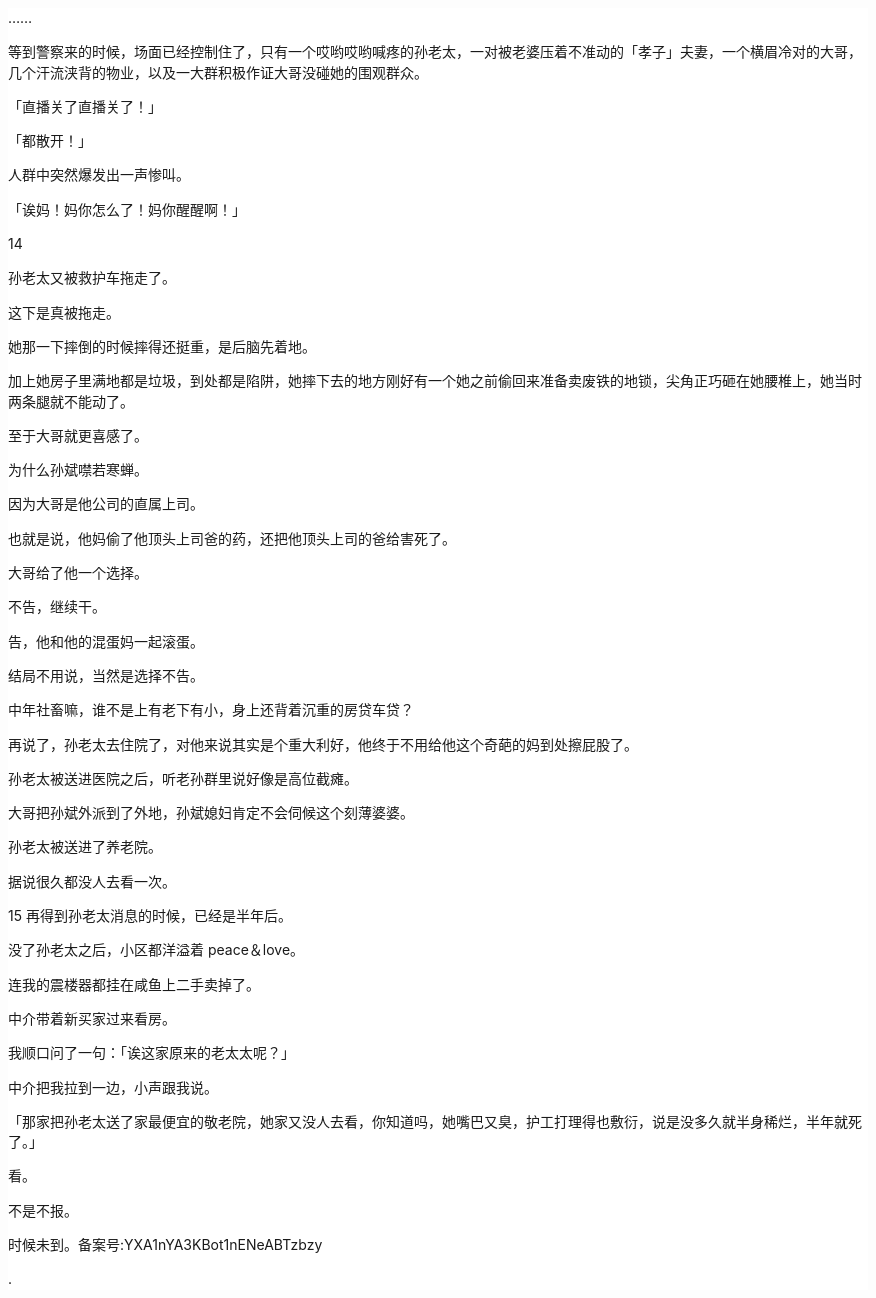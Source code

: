 ……

等到警察来的时候，场面已经控制住了，只有一个哎哟哎哟喊疼的孙老太，一对被老婆压着不准动的「孝子」夫妻，一个横眉冷对的大哥，几个汗流浃背的物业，以及一大群积极作证大哥没碰她的围观群众。

「直播关了直播关了！」

「都散开！」

人群中突然爆发出一声惨叫。

「诶妈！妈你怎么了！妈你醒醒啊！」

14

孙老太又被救护车拖走了。

这下是真被拖走。

她那一下摔倒的时候摔得还挺重，是后脑先着地。

加上她房子里满地都是垃圾，到处都是陷阱，她摔下去的地方刚好有一个她之前偷回来准备卖废铁的地锁，尖角正巧砸在她腰椎上，她当时两条腿就不能动了。

至于大哥就更喜感了。

为什么孙斌噤若寒蝉。

因为大哥是他公司的直属上司。

也就是说，他妈偷了他顶头上司爸的药，还把他顶头上司的爸给害死了。

大哥给了他一个选择。

不告，继续干。

告，他和他的混蛋妈一起滚蛋。

结局不用说，当然是选择不告。

中年社畜嘛，谁不是上有老下有小，身上还背着沉重的房贷车贷？

再说了，孙老太去住院了，对他来说其实是个重大利好，他终于不用给他这个奇葩的妈到处擦屁股了。

孙老太被送进医院之后，听老孙群里说好像是高位截瘫。

大哥把孙斌外派到了外地，孙斌媳妇肯定不会伺候这个刻薄婆婆。

孙老太被送进了养老院。

据说很久都没人去看一次。

15 再得到孙老太消息的时候，已经是半年后。

没了孙老太之后，小区都洋溢着 peace＆love。

连我的震楼器都挂在咸鱼上二手卖掉了。

中介带着新买家过来看房。

我顺口问了一句：「诶这家原来的老太太呢？」

中介把我拉到一边，小声跟我说。

「那家把孙老太送了家最便宜的敬老院，她家又没人去看，你知道吗，她嘴巴又臭，护工打理得也敷衍，说是没多久就半身稀烂，半年就死了。」

看。

不是不报。

时候未到。备案号:YXA1nYA3KBot1nENeABTzbzy

.